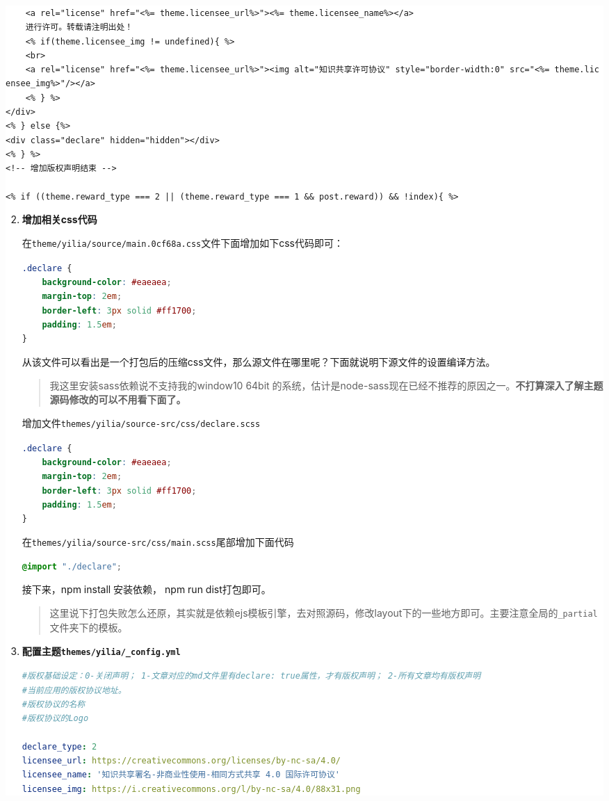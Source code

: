    ```ejs
       <a rel="license" href="<%= theme.licensee_url%>"><%= theme.licensee_name%></a>
       进行许可。转载请注明出处！
       <% if(theme.licensee_img != undefined){ %>
       <br>
       <a rel="license" href="<%= theme.licensee_url%>"><img alt="知识共享许可协议" style="border-width:0" src="<%= theme.licensee_img%>"/></a>
       <% } %>
   </div>
   <% } else {%>
   <div class="declare" hidden="hidden"></div>
   <% } %>
   <!-- 增加版权声明结束 -->
   
   <% if ((theme.reward_type === 2 || (theme.reward_type === 1 && post.reward)) && !index){ %>
   ```

2. **增加相关css代码**

   在`theme/yilia/source/main.0cf68a.css`文件下面增加如下css代码即可：

   ```css
   .declare {
       background-color: #eaeaea;
       margin-top: 2em;
       border-left: 3px solid #ff1700;
       padding: 1.5em;
   }
   ```

   从该文件可以看出是一个打包后的压缩css文件，那么源文件在哪里呢？下面就说明下源文件的设置编译方法。

   > 我这里安装sass依赖说不支持我的window10 64bit 的系统，估计是node-sass现在已经不推荐的原因之一。**不打算深入了解主题源码修改的可以不用看下面了。**

   增加文件`themes/yilia/source-src/css/declare.scss`

   ```scss
   .declare {
       background-color: #eaeaea;
       margin-top: 2em;
       border-left: 3px solid #ff1700;
       padding: 1.5em;
   }
   ```

   在`themes/yilia/source-src/css/main.scss`尾部增加下面代码

   ```scss
   @import "./declare";
   ```

   接下来，npm install 安装依赖， npm run dist打包即可。

   > 这里说下打包失败怎么还原，其实就是依赖ejs模板引擎，去对照源码，修改layout下的一些地方即可。主要注意全局的`_partial`文件夹下的模板。

3. **配置主题`themes/yilia/_config.yml`**

   ```yml
   #版权基础设定：0-关闭声明； 1-文章对应的md文件里有declare: true属性，才有版权声明； 2-所有文章均有版权声明
   #当前应用的版权协议地址。
   #版权协议的名称
   #版权协议的Logo
   
   declare_type: 2
   licensee_url: https://creativecommons.org/licenses/by-nc-sa/4.0/
   licensee_name: '知识共享署名-非商业性使用-相同方式共享 4.0 国际许可协议'
   licensee_img: https://i.creativecommons.org/l/by-nc-sa/4.0/88x31.png
   ```
